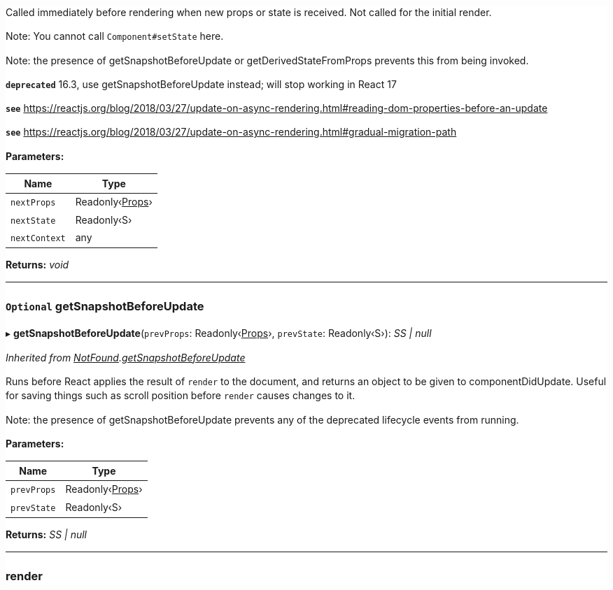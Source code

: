 Called immediately before rendering when new props or state is received. Not called for the initial render.

Note: You cannot call `Component#setState` here.

Note: the presence of getSnapshotBeforeUpdate or getDerivedStateFromProps
prevents this from being invoked.

**`deprecated`** 16.3, use getSnapshotBeforeUpdate instead; will stop working in React 17

**`see`** https://reactjs.org/blog/2018/03/27/update-on-async-rendering.html#reading-dom-properties-before-an-update

**`see`** https://reactjs.org/blog/2018/03/27/update-on-async-rendering.html#gradual-migration-path

**Parameters:**

Name | Type |
------ | ------ |
`nextProps` | Readonly‹[Props](../README.md#markdown-header-props)› |
`nextState` | Readonly‹S› |
`nextContext` | any |

**Returns:** *void*

___

### <a id="markdown-header-optional-getsnapshotbeforeupdate" name="markdown-header-optional-getsnapshotbeforeupdate"></a> `Optional` getSnapshotBeforeUpdate

▸ **getSnapshotBeforeUpdate**(`prevProps`: Readonly‹[Props](../README.md#markdown-header-props)›, `prevState`: Readonly‹S›): *SS | null*

*Inherited from [NotFound](notfound.md).[getSnapshotBeforeUpdate](notfound.md#markdown-header-optional-getsnapshotbeforeupdate)*

Runs before React applies the result of `render` to the document, and
returns an object to be given to componentDidUpdate. Useful for saving
things such as scroll position before `render` causes changes to it.

Note: the presence of getSnapshotBeforeUpdate prevents any of the deprecated
lifecycle events from running.

**Parameters:**

Name | Type |
------ | ------ |
`prevProps` | Readonly‹[Props](../README.md#markdown-header-props)› |
`prevState` | Readonly‹S› |

**Returns:** *SS | null*

___

### <a id="markdown-header-render" name="markdown-header-render"></a>  render
